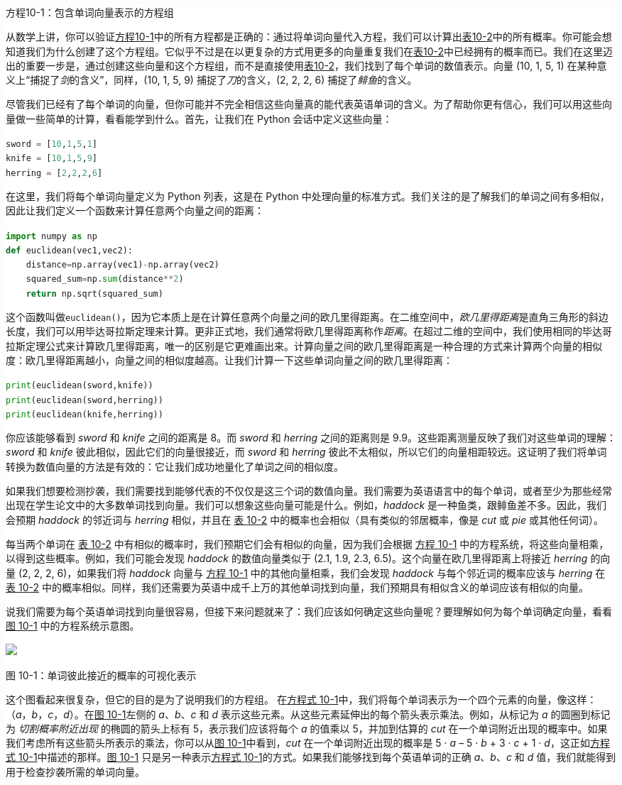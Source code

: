 方程10-1：包含单词向量表示的方程组

从数学上讲，你可以验证[方程10-1](#equation10-1)中的所有方程都是正确的：通过将单词向量代入方程，我们可以计算出[表10-2](#table10-2)中的所有概率。你可能会想知道我们为什么创建了这个方程组。它似乎不过是在以更复杂的方式用更多的向量重复我们在[表10-2](#table10-2)中已经拥有的概率而已。我们在这里迈出的重要一步是，通过创建这些向量和这个方程组，而不是直接使用[表10-2](#table10-2)，我们找到了每个单词的数值表示。向量 (10, 1, 5, 1) 在某种意义上“捕捉了*剑*的含义”，同样，(10, 1, 5, 9) 捕捉了*刀*的含义，(2, 2, 2, 6) 捕捉了*鲱鱼*的含义。

尽管我们已经有了每个单词的向量，但你可能并不完全相信这些向量真的能代表英语单词的含义。为了帮助你更有信心，我们可以用这些向量做一些简单的计算，看看能学到什么。首先，让我们在 Python 会话中定义这些向量：

```py
sword = [10,1,5,1]
knife = [10,1,5,9]
herring = [2,2,2,6]
```

在这里，我们将每个单词向量定义为 Python 列表，这是在 Python 中处理向量的标准方式。我们关注的是了解我们的单词之间有多相似，因此让我们定义一个函数来计算任意两个向量之间的距离：

```py
import numpy as np
def euclidean(vec1,vec2):
    distance=np.array(vec1)-np.array(vec2)
    squared_sum=np.sum(distance**2)
    return np.sqrt(squared_sum)
```

这个函数叫做`euclidean()`，因为它本质上是在计算任意两个向量之间的欧几里得距离。在二维空间中，*欧几里得距离*是直角三角形的斜边长度，我们可以用毕达哥拉斯定理来计算。更非正式地，我们通常将欧几里得距离称作*距离*。在超过二维的空间中，我们使用相同的毕达哥拉斯定理公式来计算欧几里得距离，唯一的区别是它更难画出来。计算向量之间的欧几里得距离是一种合理的方式来计算两个向量的相似度：欧几里得距离越小，向量之间的相似度越高。让我们计算一下这些单词向量之间的欧几里得距离：

```py
print(euclidean(sword,knife))
print(euclidean(sword,herring))
print(euclidean(knife,herring))
```

你应该能够看到 *sword* 和 *knife* 之间的距离是 8。而 *sword* 和 *herring* 之间的距离则是 9.9。这些距离测量反映了我们对这些单词的理解：*sword* 和 *knife* 彼此相似，因此它们的向量很接近，而 *sword* 和 *herring* 彼此不太相似，所以它们的向量相距较远。这证明了我们将单词转换为数值向量的方法是有效的：它让我们成功地量化了单词之间的相似度。

如果我们想要检测抄袭，我们需要找到能够代表的不仅仅是这三个词的数值向量。我们需要为英语语言中的每个单词，或者至少为那些经常出现在学生论文中的大多数单词找到向量。我们可以想象这些向量可能是什么。例如，*haddock* 是一种鱼类，跟鲱鱼差不多。因此，我们会预期 *haddock* 的邻近词与 *herring* 相似，并且在 [表 10-2](#table10-2) 中的概率也会相似（具有类似的邻居概率，像是 *cut* 或 *pie* 或其他任何词）。

每当两个单词在 [表 10-2](#table10-2) 中有相似的概率时，我们预期它们会有相似的向量，因为我们会根据 [方程 10-1](#equation10-1) 中的方程系统，将这些向量相乘，以得到这些概率。例如，我们可能会发现 *haddock* 的数值向量类似于 (2.1, 1.9, 2.3, 6.5)。这个向量在欧几里得距离上将接近 *herring* 的向量 (2, 2, 2, 6)，如果我们将 *haddock* 向量与 [方程 10-1](#equation10-1) 中的其他向量相乘，我们会发现 *haddock* 与每个邻近词的概率应该与 *herring* 在 [表 10-2](#table10-2) 中的概率相似。同样，我们还需要为英语中成千上万的其他单词找到向量，我们预期具有相似含义的单词应该有相似的向量。

说我们需要为每个英语单词找到向量很容易，但接下来问题就来了：我们应该如何确定这些向量呢？要理解如何为每个单词确定向量，看看 [图 10-1](#figure10-1) 中的方程系统示意图。

![](image_fi/502888c10/f10001.png)

图 10-1：单词彼此接近的概率的可视化表示

这个图看起来很复杂，但它的目的是为了说明我们的方程组。 在[方程式 10-1](#equation10-1)中，我们将每个单词表示为一个四个元素的向量，像这样：（*a*，*b*，*c*，*d*）。在[图 10-1](#figure10-1)左侧的 *a*、*b*、*c* 和 *d* 表示这些元素。从这些元素延伸出的每个箭头表示乘法。例如，从标记为 *a* 的圆圈到标记为 *切割概率附近出现* 的椭圆的箭头上标有 5，表示我们应该将每个 *a* 的值乘以 5，并加到估算的 *cut* 在一个单词附近出现的概率中。如果我们考虑所有这些箭头所表示的乘法，你可以从[图 10-1](#figure10-1)中看到，*cut* 在一个单词附近出现的概率是 5 · *a* – 5 · *b* + 3 · *c* + 1 · *d*，这正如[方程式 10-1](#equation10-1)中描述的那样。[图 10-1](#figure10-1) 只是另一种表示[方程式 10-1](#equation10-1)的方式。如果我们能够找到每个英语单词的正确 *a*、*b*、*c* 和 *d* 值，我们就能得到用于检查抄袭所需的单词向量。
